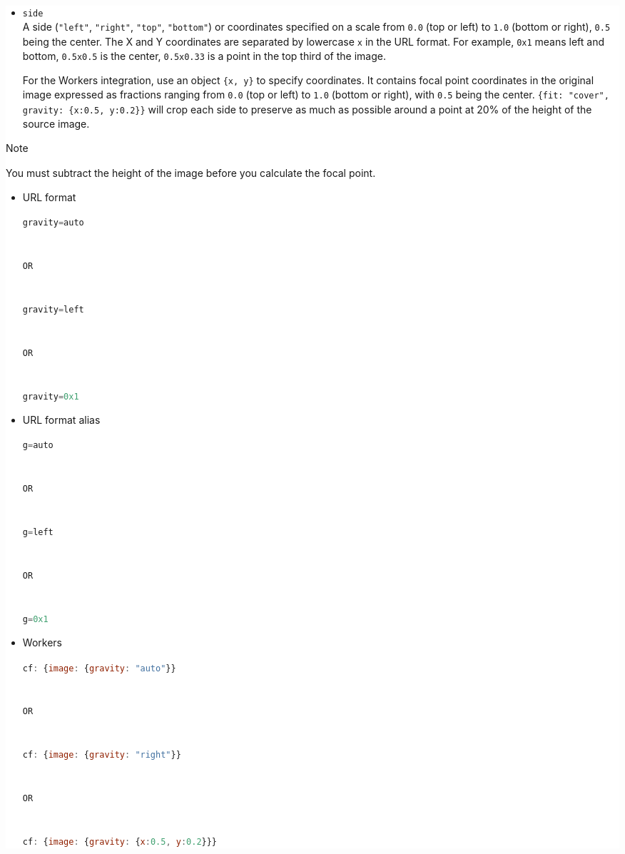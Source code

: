 * `side`\
  A side (`"left"`, `"right"`, `"top"`, `"bottom"`) or coordinates specified on a scale from `0.0` (top or left) to `1.0` (bottom or right), `0.5` being the center. The X and Y coordinates are separated by lowercase `x` in the URL format. For example, `0x1` means left and bottom, `0.5x0.5` is the center, `0.5x0.33` is a point in the top third of the image.

  For the Workers integration, use an object `{x, y}` to specify coordinates. It contains focal point coordinates in the original image expressed as fractions ranging from `0.0` (top or left) to `1.0` (bottom or right), with `0.5` being the center. `{fit: "cover", gravity: {x:0.5, y:0.2}}` will crop each side to preserve as much as possible around a point at 20% of the height of the source image.

Note

You must subtract the height of the image before you calculate the focal point.

* URL format

  ```js
  gravity=auto


  OR


  gravity=left


  OR


  gravity=0x1
  ```

* URL format alias

  ```js
  g=auto


  OR


  g=left


  OR


  g=0x1
  ```

* Workers

  ```js
  cf: {image: {gravity: "auto"}}


  OR


  cf: {image: {gravity: "right"}}


  OR


  cf: {image: {gravity: {x:0.5, y:0.2}}}
  ```
